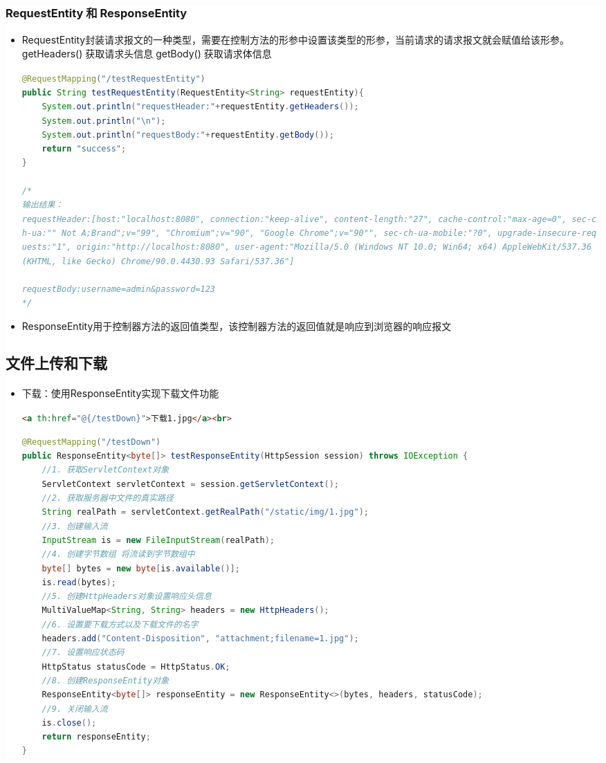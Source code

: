      

### RequestEntity 和 ResponseEntity

* RequestEntity封装请求报文的一种类型，需要在控制方法的形参中设置该类型的形参，当前请求的请求报文就会赋值给该形参。
  getHeaders()			获取请求头信息
  getBody()				  获取请求体信息

  ```java
  @RequestMapping("/testRequestEntity")
  public String testRequestEntity(RequestEntity<String> requestEntity){
      System.out.println("requestHeader:"+requestEntity.getHeaders());
      System.out.println("\n");
      System.out.println("requestBody:"+requestEntity.getBody());
      return "success";
  }
  
  /*
  输出结果：
  requestHeader:[host:"localhost:8080", connection:"keep-alive", content-length:"27", cache-control:"max-age=0", sec-ch-ua:"" Not A;Brand";v="99", "Chromium";v="90", "Google Chrome";v="90"", sec-ch-ua-mobile:"?0", upgrade-insecure-requests:"1", origin:"http://localhost:8080", user-agent:"Mozilla/5.0 (Windows NT 10.0; Win64; x64) AppleWebKit/537.36 (KHTML, like Gecko) Chrome/90.0.4430.93 Safari/537.36"]
  
  requestBody:username=admin&password=123
  */
  ```

* ResponseEntity用于控制器方法的返回值类型，该控制器方法的返回值就是响应到浏览器的响应报文



## 文件上传和下载

* 下载：使用ResponseEntity实现下载文件功能

  ~~~html
  <a th:href="@{/testDown}">下载1.jpg</a><br>
  ~~~

  ```java
  @RequestMapping("/testDown")
  public ResponseEntity<byte[]> testResponseEntity(HttpSession session) throws IOException {
      //1. 获取ServletContext对象
      ServletContext servletContext = session.getServletContext();
      //2. 获取服务器中文件的真实路径
      String realPath = servletContext.getRealPath("/static/img/1.jpg");
      //3. 创建输入流
      InputStream is = new FileInputStream(realPath);
      //4. 创建字节数组 将流读到字节数组中
      byte[] bytes = new byte[is.available()];
      is.read(bytes);
      //5. 创建HttpHeaders对象设置响应头信息
      MultiValueMap<String, String> headers = new HttpHeaders();
      //6. 设置要下载方式以及下载文件的名字
      headers.add("Content-Disposition", "attachment;filename=1.jpg");
      //7. 设置响应状态码
      HttpStatus statusCode = HttpStatus.OK;
      //8. 创建ResponseEntity对象
      ResponseEntity<byte[]> responseEntity = new ResponseEntity<>(bytes, headers, statusCode);
      //9. 关闭输入流
      is.close();
      return responseEntity;
  }
  ```
